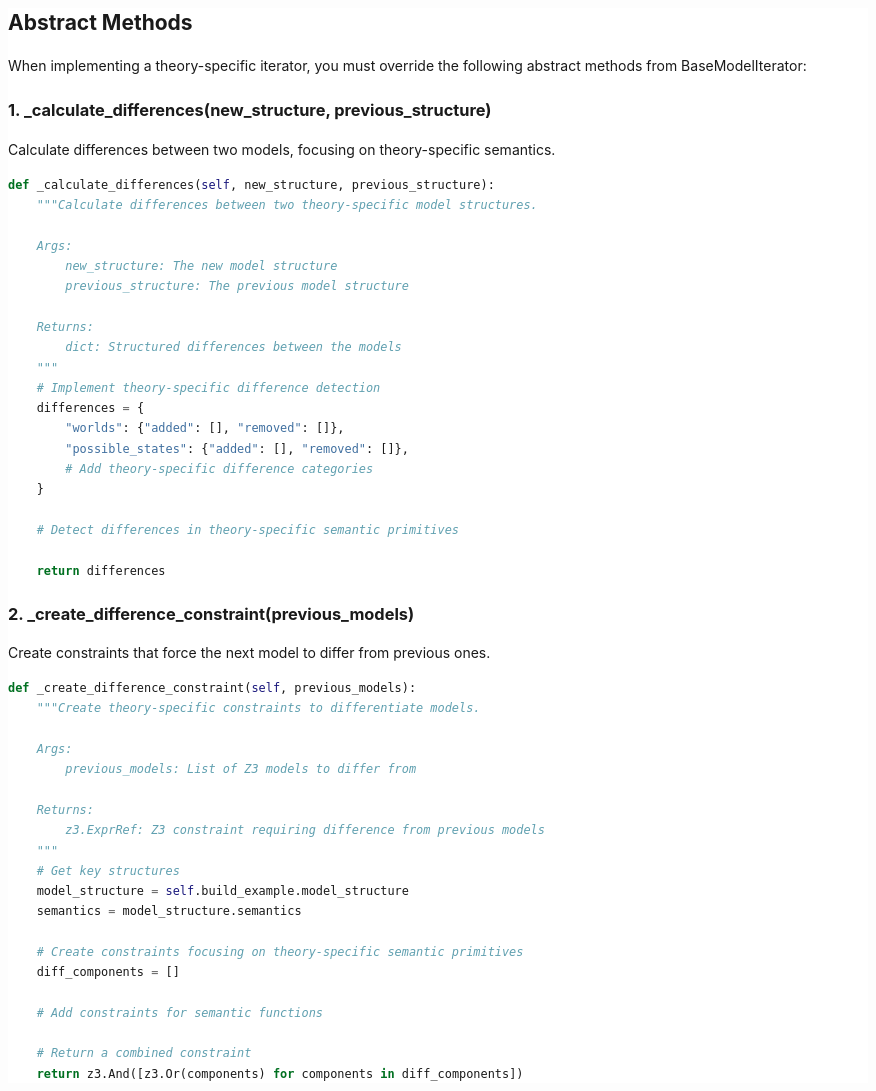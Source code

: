 ## Abstract Methods

When implementing a theory-specific iterator, you must override the following abstract methods from BaseModelIterator:

### 1. _calculate_differences(new_structure, previous_structure)

Calculate differences between two models, focusing on theory-specific semantics.

```python
def _calculate_differences(self, new_structure, previous_structure):
    """Calculate differences between two theory-specific model structures.
    
    Args:
        new_structure: The new model structure
        previous_structure: The previous model structure
        
    Returns:
        dict: Structured differences between the models
    """
    # Implement theory-specific difference detection
    differences = {
        "worlds": {"added": [], "removed": []},
        "possible_states": {"added": [], "removed": []},
        # Add theory-specific difference categories
    }
    
    # Detect differences in theory-specific semantic primitives
    
    return differences
```

### 2. _create_difference_constraint(previous_models)

Create constraints that force the next model to differ from previous ones.

```python
def _create_difference_constraint(self, previous_models):
    """Create theory-specific constraints to differentiate models.
    
    Args:
        previous_models: List of Z3 models to differ from
        
    Returns:
        z3.ExprRef: Z3 constraint requiring difference from previous models
    """
    # Get key structures
    model_structure = self.build_example.model_structure
    semantics = model_structure.semantics
    
    # Create constraints focusing on theory-specific semantic primitives
    diff_components = []
    
    # Add constraints for semantic functions
    
    # Return a combined constraint
    return z3.And([z3.Or(components) for components in diff_components])
```
